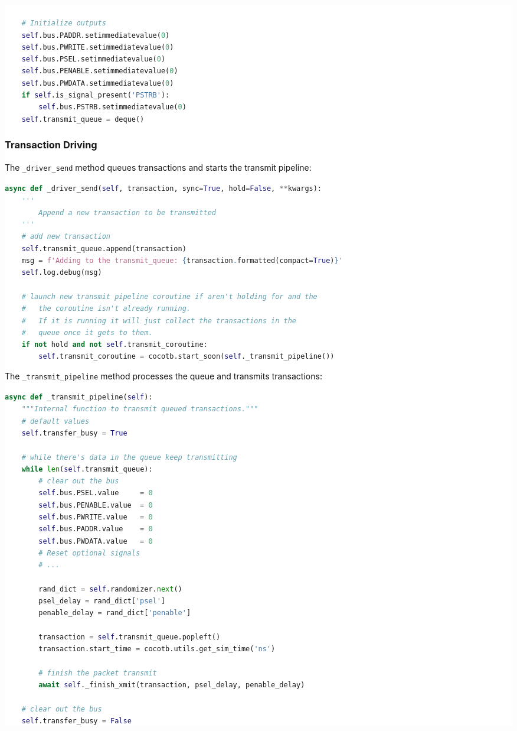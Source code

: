 ```python

    # Initialize outputs
    self.bus.PADDR.setimmediatevalue(0)
    self.bus.PWRITE.setimmediatevalue(0)
    self.bus.PSEL.setimmediatevalue(0)
    self.bus.PENABLE.setimmediatevalue(0)
    self.bus.PWDATA.setimmediatevalue(0)
    if self.is_signal_present('PSTRB'):
        self.bus.PSTRB.setimmediatevalue(0)
    self.transmit_queue = deque()
```

### Transaction Driving

The `_driver_send` method queues transactions and starts the transmit pipeline:

```python
async def _driver_send(self, transaction, sync=True, hold=False, **kwargs):
    '''
        Append a new transaction to be transmitted
    '''
    # add new transaction
    self.transmit_queue.append(transaction)
    msg = f'Adding to the transmit_queue: {transaction.formatted(compact=True)}'
    self.log.debug(msg)

    # launch new transmit pipeline coroutine if aren't holding for and the
    #   the coroutine isn't already running.
    #   If it is running it will just collect the transactions in the
    #   queue once it gets to them.
    if not hold and not self.transmit_coroutine:
        self.transmit_coroutine = cocotb.start_soon(self._transmit_pipeline())
```

The `_transmit_pipeline` method processes the queue and transmits transactions:

```python
async def _transmit_pipeline(self):
    """Internal function to transmit queued transactions."""
    # default values
    self.transfer_busy = True

    # while there's data in the queue keep transmitting
    while len(self.transmit_queue):
        # clear out the bus
        self.bus.PSEL.value     = 0
        self.bus.PENABLE.value  = 0
        self.bus.PWRITE.value   = 0
        self.bus.PADDR.value    = 0
        self.bus.PWDATA.value   = 0
        # Reset optional signals
        # ...

        rand_dict = self.randomizer.next()
        psel_delay = rand_dict['psel']
        penable_delay = rand_dict['penable']

        transaction = self.transmit_queue.popleft()
        transaction.start_time = cocotb.utils.get_sim_time('ns')

        # finish the packet transmit
        await self._finish_xmit(transaction, psel_delay, penable_delay)

    # clear out the bus
    self.transfer_busy = False
```